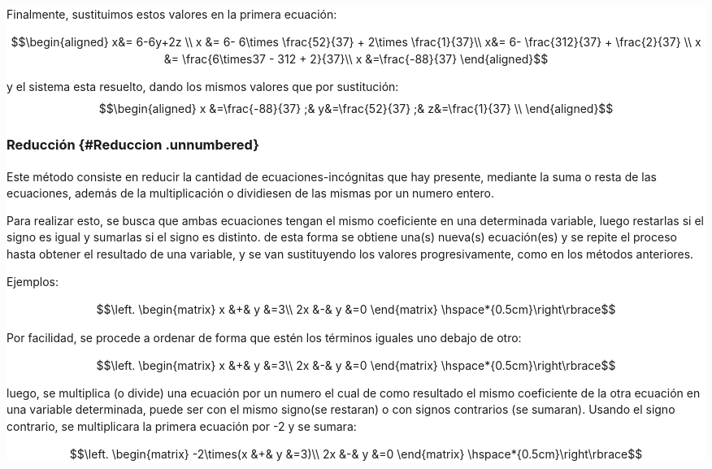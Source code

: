 Finalmente, sustituimos estos valores en la primera ecuación:

$$\begin{aligned}
        x&= 6-6y+2z \\
        x &= 6- 6\times \frac{52}{37} + 2\times \frac{1}{37}\\
        x&= 6- \frac{312}{37} + \frac{2}{37} \\
        x &= \frac{6\times37 - 312 + 2}{37}\\
        x &=\frac{-88}{37}
    \end{aligned}$$

y el sistema esta resuelto, dando los mismos valores que por
sustitución: $$\begin{aligned}
        x &=\frac{-88}{37} ;& y&=\frac{52}{37} ;& z&=\frac{1}{37}       \\
    \end{aligned}$$

### Reducción {#Reduccion .unnumbered}

Este método consiste en reducir la cantidad de ecuaciones-incógnitas que
hay presente, mediante la suma o resta de las ecuaciones, además de la
multiplicación o dividiesen de las mismas por un numero entero.

Para realizar esto, se busca que ambas ecuaciones tengan el mismo
coeficiente en una determinada variable, luego restarlas si el signo es
igual y sumarlas si el signo es distinto. de esta forma se obtiene
una(s) nueva(s) ecuación(es) y se repite el proceso hasta obtener el
resultado de una variable, y se van sustituyendo los valores
progresivamente, como en los métodos anteriores.

Ejemplos:

$$\left.
        \begin{matrix}
            x &+& y &=3\\
            2x &-& y &=0
        \end{matrix}
        \hspace*{0.5cm}\right\rbrace$$

Por facilidad, se procede a ordenar de forma que estén los términos
iguales uno debajo de otro:

$$\left.
        \begin{matrix}
            x &+& y &=3\\
            2x &-& y &=0
        \end{matrix}
        \hspace*{0.5cm}\right\rbrace$$

luego, se multiplica (o divide) una ecuación por un numero el cual de
como resultado el mismo coeficiente de la otra ecuación en una variable
determinada, puede ser con el mismo signo(se restaran) o con signos
contrarios (se sumaran). Usando el signo contrario, se multiplicara la
primera ecuación por -2 y se sumara:

$$\left.
        \begin{matrix}
            -2\times(x &+& y &=3)\\
            2x &-& y &=0
        \end{matrix}
        \hspace*{0.5cm}\right\rbrace$$
